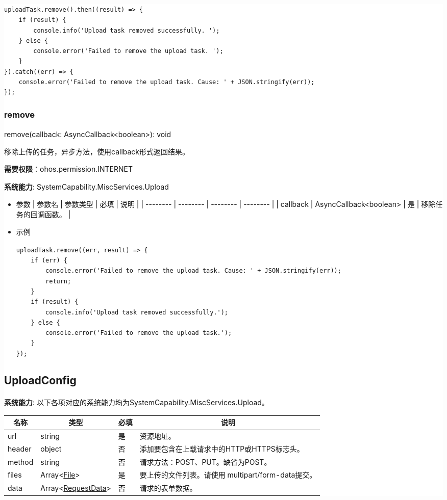   ```
  uploadTask.remove().then((result) => {
      if (result) {
          console.info('Upload task removed successfully. ');
      } else {
          console.error('Failed to remove the upload task. ');
      }
  }).catch((err) => {
      console.error('Failed to remove the upload task. Cause: ' + JSON.stringify(err));
  });
  ```


### remove

remove(callback: AsyncCallback&lt;boolean&gt;): void

移除上传的任务，异步方法，使用callback形式返回结果。

**需要权限**：ohos.permission.INTERNET

**系统能力**: SystemCapability.MiscServices.Upload

- 参数
    | 参数名 | 参数类型 | 必填 | 说明 | 
  | -------- | -------- | -------- | -------- |
  | callback | AsyncCallback&lt;boolean&gt; | 是 | 移除任务的回调函数。 | 

- 示例
  
  ```
  uploadTask.remove((err, result) => {
      if (err) {
          console.error('Failed to remove the upload task. Cause: ' + JSON.stringify(err));
          return;
      }
      if (result) {
          console.info('Upload task removed successfully.');
      } else {
          console.error('Failed to remove the upload task.');
      }
  });
  ```


## UploadConfig

**系统能力**: 以下各项对应的系统能力均为SystemCapability.MiscServices.Upload。

  | 名称 | 类型 | 必填 | 说明 | 
| -------- | -------- | -------- | -------- |
| url | string | 是 | 资源地址。 | 
| header | object | 否 | 添加要包含在上载请求中的HTTP或HTTPS标志头。 | 
| method | string | 否 | 请求方法：POST、PUT。缺省为POST。 | 
| files | Array&lt;[File](#file)&gt; | 是 | 要上传的文件列表。请使用&nbsp;multipart/form-data提交。 | 
| data | Array&lt;[RequestData](#requestdata)&gt; | 否 | 请求的表单数据。 | 
